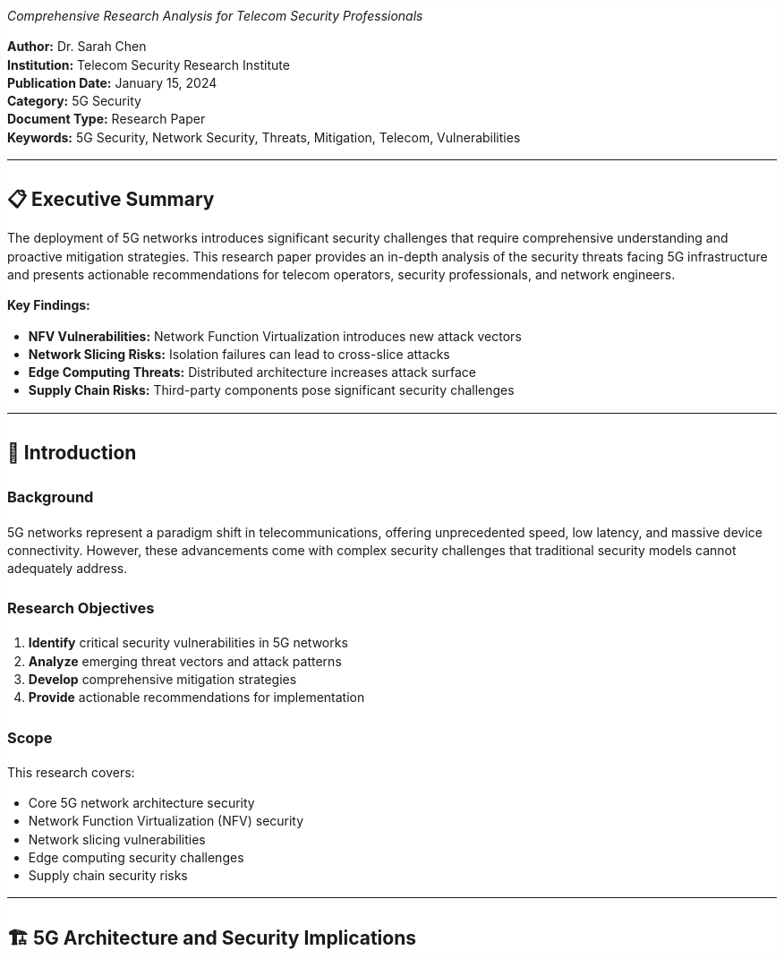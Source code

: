 *Comprehensive Research Analysis for Telecom Security Professionals*

**Author:** Dr. Sarah Chen  
**Institution:** Telecom Security Research Institute  
**Publication Date:** January 15, 2024  
**Category:** 5G Security  
**Document Type:** Research Paper  
**Keywords:** 5G Security, Network Security, Threats, Mitigation, Telecom, Vulnerabilities

---

## 📋 Executive Summary

The deployment of 5G networks introduces significant security challenges that require comprehensive understanding and proactive mitigation strategies. This research paper provides an in-depth analysis of the security threats facing 5G infrastructure and presents actionable recommendations for telecom operators, security professionals, and network engineers.

**Key Findings:**
- **NFV Vulnerabilities:** Network Function Virtualization introduces new attack vectors
- **Network Slicing Risks:** Isolation failures can lead to cross-slice attacks
- **Edge Computing Threats:** Distributed architecture increases attack surface
- **Supply Chain Risks:** Third-party components pose significant security challenges

---

## 🎯 Introduction

### Background
5G networks represent a paradigm shift in telecommunications, offering unprecedented speed, low latency, and massive device connectivity. However, these advancements come with complex security challenges that traditional security models cannot adequately address.

### Research Objectives
1. **Identify** critical security vulnerabilities in 5G networks
2. **Analyze** emerging threat vectors and attack patterns
3. **Develop** comprehensive mitigation strategies
4. **Provide** actionable recommendations for implementation

### Scope
This research covers:
- Core 5G network architecture security
- Network Function Virtualization (NFV) security
- Network slicing vulnerabilities
- Edge computing security challenges
- Supply chain security risks

---

## 🏗️ 5G Architecture and Security Implications
